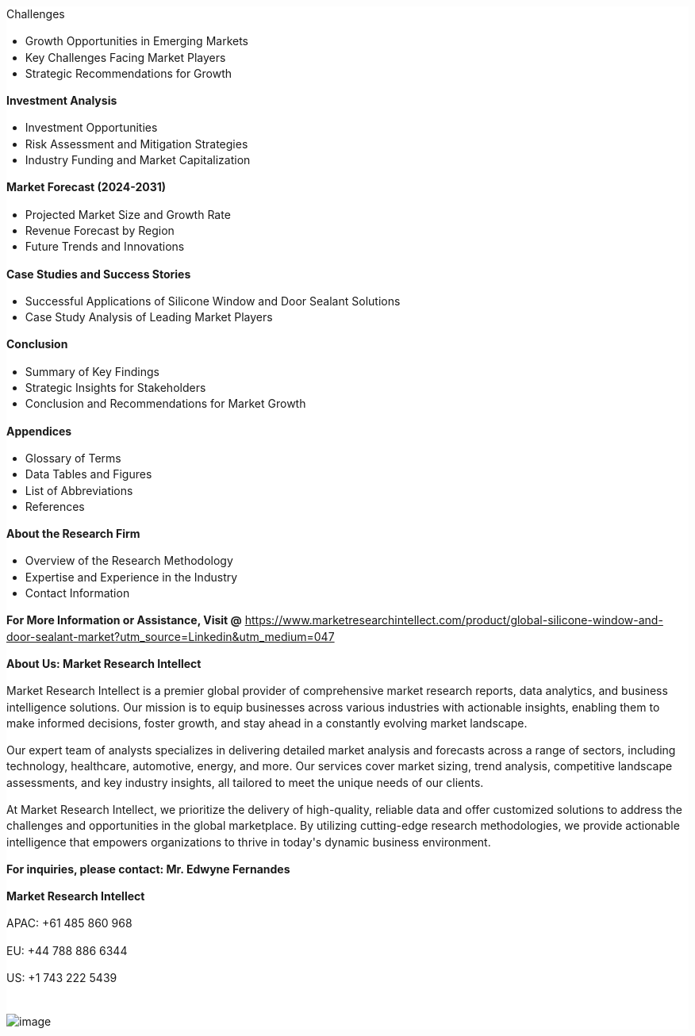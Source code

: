 Challenges</strong></p><ul><li>Growth Opportunities in Emerging Markets</li><li>Key Challenges Facing Market Players</li><li>Strategic Recommendations for Growth</li></ul><p><strong>Investment Analysis</strong></p><ul><li>Investment Opportunities</li><li>Risk Assessment and Mitigation Strategies</li><li>Industry Funding and Market Capitalization</li></ul><p><strong>Market Forecast (2024-2031)</strong></p><ul><li>Projected Market Size and Growth Rate</li><li>Revenue Forecast by Region</li><li>Future Trends and Innovations</li></ul><p><strong>Case Studies and Success Stories</strong></p><ul><li>Successful Applications of Silicone Window and Door Sealant Solutions</li><li>Case Study Analysis of Leading Market Players</li></ul><p><strong>Conclusion</strong></p><ul><li>Summary of Key Findings</li><li>Strategic Insights for Stakeholders</li><li>Conclusion and Recommendations for Market Growth</li></ul><p><strong>Appendices</strong></p><ul><li>Glossary of Terms</li><li>Data Tables and Figures</li><li>List of Abbreviations</li><li>References</li></ul><p><strong>About the Research Firm</strong></p><ul><li>Overview of the Research Methodology</li><li>Expertise and Experience in the Industry</li><li>Contact Information</li></ul></div><div class="article-main__content" data-test-id="publishing-text-block"><p><span class="font-[700]"><strong>For More Information or Assistance, Visit @</strong>&nbsp;<a href="https://www.marketresearchintellect.com/product/global-silicone-window-and-door-sealant-market?utm_source=Linkedin&utm_medium=047">https://www.marketresearchintellect.com/product/global-silicone-window-and-door-sealant-market?utm_source=Linkedin&utm_medium=047</a></span></p><p><strong>About Us: Market Research Intellect</strong></p><p>Market Research Intellect is a premier global provider of comprehensive market research reports, data analytics, and business intelligence solutions. Our mission is to equip businesses across various industries with actionable insights, enabling them to make informed decisions, foster growth, and stay ahead in a constantly evolving market landscape.</p><p>Our expert team of analysts specializes in delivering detailed market analysis and forecasts across a range of sectors, including technology, healthcare, automotive, energy, and more. Our services cover market sizing, trend analysis, competitive landscape assessments, and key industry insights, all tailored to meet the unique needs of our clients.</p><p>At Market Research Intellect, we prioritize the delivery of high-quality, reliable data and offer customized solutions to address the challenges and opportunities in the global marketplace. By utilizing cutting-edge research methodologies, we provide actionable intelligence that empowers organizations to thrive in today's dynamic business environment.</p><p><strong>For inquiries, please contact: Mr. Edwyne Fernandes</strong></p><p><strong>Market Research Intellect</strong></p><p>APAC: +61 485 860 968</p><p>EU: +44 788 886 6344</p><p>US: +1 743 222 5439</p></div><div class="article-main__content" data-test-id="publishing-text-block">&nbsp;</div>
![image](https://github.com/user-attachments/assets/a4c61604-5fea-40a5-aa2d-a76307844505)
